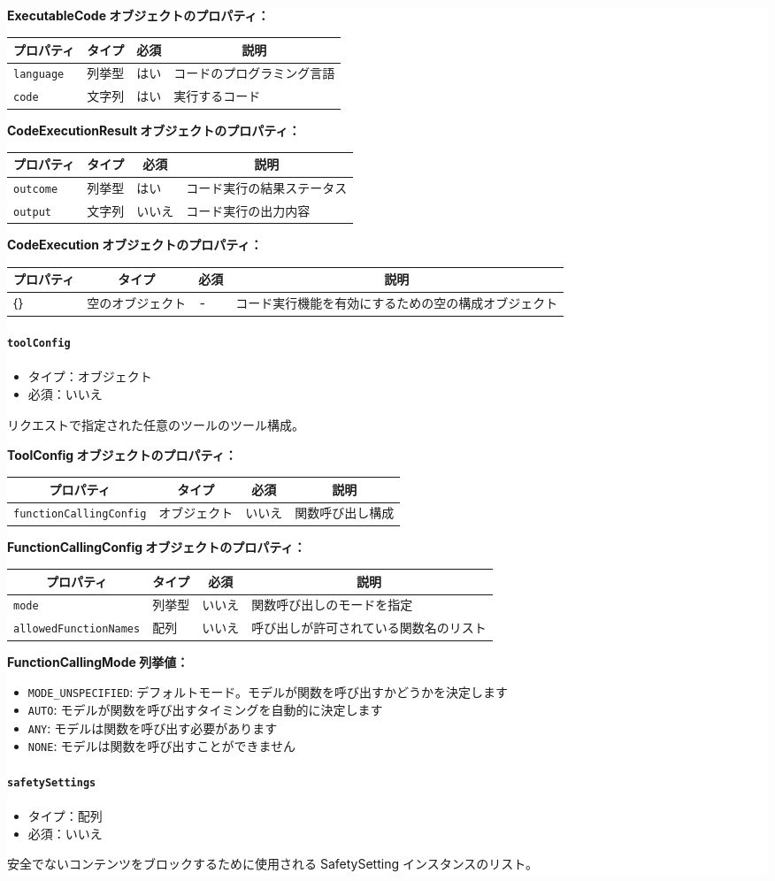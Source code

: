 **ExecutableCode オブジェクトのプロパティ：**

| プロパティ | タイプ | 必須 | 説明 |
|------|------|------|------|
| `language` | 列挙型 | はい | コードのプログラミング言語 |
| `code` | 文字列 | はい | 実行するコード |

**CodeExecutionResult オブジェクトのプロパティ：**

| プロパティ | タイプ | 必須 | 説明 |
|------|------|------|------|
| `outcome` | 列挙型 | はい | コード実行の結果ステータス |
| `output` | 文字列 | いいえ | コード実行の出力内容 |

**CodeExecution オブジェクトのプロパティ：**

| プロパティ | タイプ | 必須 | 説明 |
|------|------|------|------|
| {} | 空のオブジェクト | - | コード実行機能を有効にするための空の構成オブジェクト |

#### `toolConfig`

- タイプ：オブジェクト
- 必須：いいえ

リクエストで指定された任意のツールのツール構成。

**ToolConfig オブジェクトのプロパティ：**

| プロパティ | タイプ | 必須 | 説明 |
|------|------|------|------|
| `functionCallingConfig` | オブジェクト | いいえ | 関数呼び出し構成 |

**FunctionCallingConfig オブジェクトのプロパティ：**

| プロパティ | タイプ | 必須 | 説明 |
|------|------|------|------|
| `mode` | 列挙型 | いいえ | 関数呼び出しのモードを指定 |
| `allowedFunctionNames` | 配列 | いいえ | 呼び出しが許可されている関数名のリスト |

**FunctionCallingMode 列挙値：**

- `MODE_UNSPECIFIED`: デフォルトモード。モデルが関数を呼び出すかどうかを決定します
- `AUTO`: モデルが関数を呼び出すタイミングを自動的に決定します 
- `ANY`: モデルは関数を呼び出す必要があります
- `NONE`: モデルは関数を呼び出すことができません

#### `safetySettings`

- タイプ：配列
- 必須：いいえ

安全でないコンテンツをブロックするために使用される SafetySetting インスタンスのリスト。
